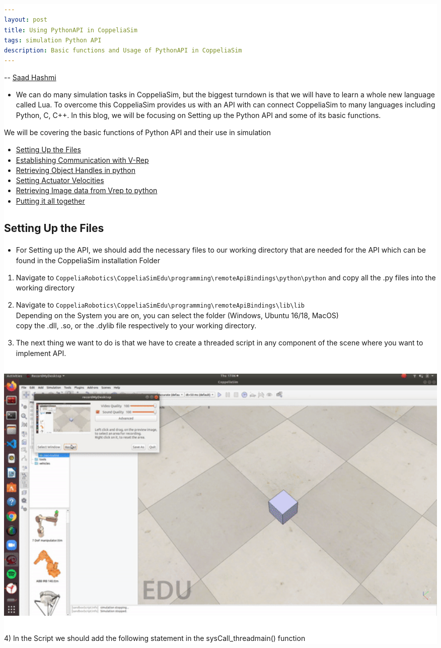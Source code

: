 ```yaml
---
layout: post
title: Using PythonAPI in CoppeliaSim
tags: simulation Python API
description: Basic functions and Usage of PythonAPI in CoppeliaSim
---
```

-- [Saad Hashmi](https://github.com/hashmis79)
* We can do many simulation tasks in CoppeliaSim, but the biggest turndown is that we will have to learn a whole new language called Lua. To overcome this CoppeliaSim provides us with an API with can connect CoppeliaSim to many languages including Python, C, C++. In this blog, we will be focusing on Setting up the Python API and some of its basic functions.

We will be covering the basic functions of Python API and their use in simulation</br>
* [Setting Up the Files](#setting-up-the-files)</br>
* [Establishing Communication with V-Rep](#establishing-communication)</br>
* [Retrieving Object Handles in python](#retrieving-object-handles-in-python)</br>
* [Setting Actuator Velocities](#setting-actuator-velocities)</br>
* [Retrieving Image data from Vrep to python](#retrieving-image-data)</br>
* [Putting it all together](#putting-it-all-together)

 
## Setting Up the Files
* For Setting up the API, we should add the necessary files to our working directory that are needed for the API which can be found in the CoppeliaSim installation Folder

1) Navigate to `CoppeliaRobotics\CoppeliaSimEdu\programming\remoteApiBindings\python\python` and copy all the .py files into the working directory</br>
2) Navigate to `CoppeliaRobotics\CoppeliaSimEdu\programming\remoteApiBindings\lib\lib`</br>
  Depending on the System you are on, you can select the folder (Windows, Ubuntu 16/18, MacOS)</br>
  copy the .dll, .so, or the .dylib file respectively to your working directory.
 
3) The next thing we want to do is that we have to create a threaded script in any component of the scene where you want to implement API.
<p align="center">
  <img src="/assets/posts/using-python-api-in-coppeliasim/PythonAPI_Adding_Script.gif" height ="512"/>
</p>
4) In the Script we should add the following statement in the sysCall_threadmain() function

